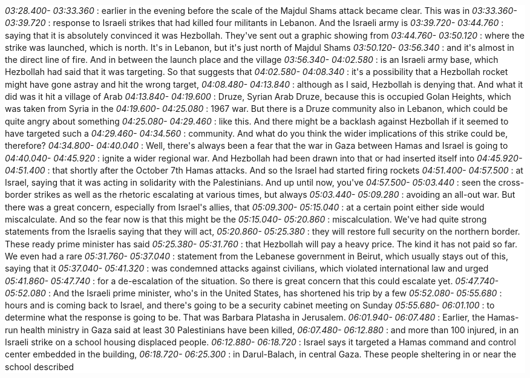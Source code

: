 *03:28.400- 03:33.360* :  earlier in the evening before the scale of the Majdul Shams attack became clear. This was in
*03:33.360- 03:39.720* :  response to Israeli strikes that had killed four militants in Lebanon. And the Israeli army is
*03:39.720- 03:44.760* :  saying that it is absolutely convinced it was Hezbollah. They've sent out a graphic showing from
*03:44.760- 03:50.120* :  where the strike was launched, which is north. It's in Lebanon, but it's just north of Majdul Shams
*03:50.120- 03:56.340* :  and it's almost in the direct line of fire. And in between the launch place and the village
*03:56.340- 04:02.580* :  is an Israeli army base, which Hezbollah had said that it was targeting. So that suggests that
*04:02.580- 04:08.340* :  it's a possibility that a Hezbollah rocket might have gone astray and hit the wrong target,
*04:08.480- 04:13.840* :  although as I said, Hezbollah is denying that. And what it did was it hit a village of Arab
*04:13.840- 04:19.600* :  Druze, Syrian Arab Druze, because this is occupied Golan Heights, which was taken from Syria in the
*04:19.600- 04:25.080* :  1967 war. But there is a Druze community also in Lebanon, which could be quite angry about something
*04:25.080- 04:29.460* :  like this. And there might be a backlash against Hezbollah if it seemed to have targeted such a
*04:29.460- 04:34.560* :  community. And what do you think the wider implications of this strike could be, therefore?
*04:34.800- 04:40.040* :  Well, there's always been a fear that the war in Gaza between Hamas and Israel is going to
*04:40.040- 04:45.920* :  ignite a wider regional war. And Hezbollah had been drawn into that or had inserted itself into
*04:45.920- 04:51.400* :  that shortly after the October 7th Hamas attacks. And so the Israel had started firing rockets
*04:51.400- 04:57.500* :  at Israel, saying that it was acting in solidarity with the Palestinians. And up until now, you've
*04:57.500- 05:03.440* :  seen the cross-border strikes as well as the rhetoric escalating at various times, but always
*05:03.440- 05:09.280* :  avoiding an all-out war. But there was a great concern, especially from Israel's allies, that
*05:09.300- 05:15.040* :  at a certain point either side would miscalculate. And so the fear now is that this might be the
*05:15.040- 05:20.860* :  miscalculation. We've had quite strong statements from the Israelis saying that they will act,
*05:20.860- 05:25.380* :  they will restore full security on the northern border. These ready prime minister has said
*05:25.380- 05:31.760* :  that Hezbollah will pay a heavy price. The kind it has not paid so far. We even had a rare
*05:31.760- 05:37.040* :  statement from the Lebanese government in Beirut, which usually stays out of this, saying that it
*05:37.040- 05:41.320* :  was condemned attacks against civilians, which violated international law and urged
*05:41.860- 05:47.740* :  for a de-escalation of the situation. So there is great concern that this could escalate yet.
*05:47.740- 05:52.080* :  And the Israeli prime minister, who's in the United States, has shortened his trip by a few
*05:52.080- 05:55.680* :  hours and is coming back to Israel, and there's going to be a security cabinet meeting on Sunday
*05:55.680- 06:01.100* :  to determine what the response is going to be. That was Barbara Platasha in Jerusalem.
*06:01.940- 06:07.480* :  Earlier, the Hamas-run health ministry in Gaza said at least 30 Palestinians have been killed,
*06:07.480- 06:12.880* :  and more than 100 injured, in an Israeli strike on a school housing displaced people.
*06:12.880- 06:18.720* :  Israel says it targeted a Hamas command and control center embedded in the building,
*06:18.720- 06:25.300* :  in Darul-Balach, in central Gaza. These people sheltering in or near the school described